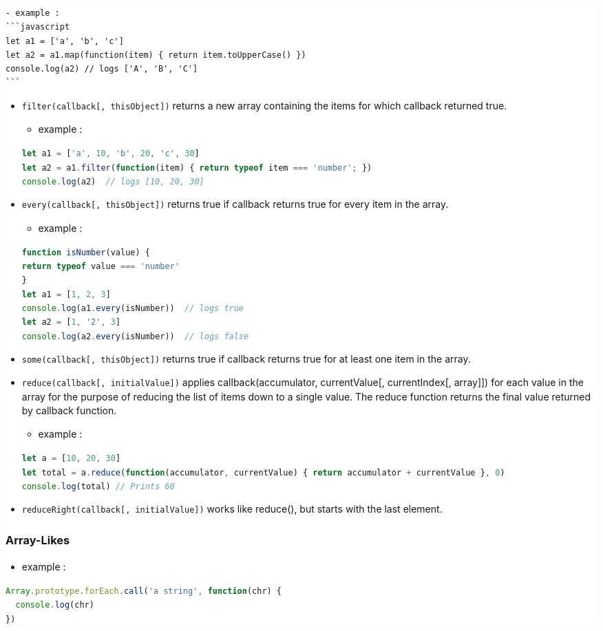 	- example :
	```javascript
	let a1 = ['a', 'b', 'c']
	let a2 = a1.map(function(item) { return item.toUpperCase() })
	console.log(a2) // logs ['A', 'B', 'C']
	```

- ```filter(callback[, thisObject])``` returns a new array containing the items for which callback returned true.

	- example :
	```javascript
	let a1 = ['a', 10, 'b', 20, 'c', 30]
	let a2 = a1.filter(function(item) { return typeof item === 'number'; })
	console.log(a2)  // logs [10, 20, 30]
	```

- ```every(callback[, thisObject])``` returns true if callback returns true for every item in the array.

	- example :
	```javascript
	function isNumber(value) {
	return typeof value === 'number' 
	}
	let a1 = [1, 2, 3]
	console.log(a1.every(isNumber))  // logs true
	let a2 = [1, '2', 3] 
	console.log(a2.every(isNumber))  // logs false
	```

- ```some(callback[, thisObject])``` returns true if callback returns true for at least one item in the array.

- ```reduce(callback[, initialValue])``` applies callback(accumulator, currentValue[, currentIndex[, array]]) for each value in the array for the purpose of reducing the list of items down to a single value.  The reduce function returns the final value returned by callback function. 

	- example :
	```javascript
	let a = [10, 20, 30]
	let total = a.reduce(function(accumulator, currentValue) { return accumulator + currentValue }, 0)
	console.log(total) // Prints 60
	``` 

- ```reduceRight(callback[, initialValue])``` works like reduce(), but starts with the last element.

### Array-Likes 

- example :
```javascript
Array.prototype.forEach.call('a string', function(chr) {
  console.log(chr)
})
```
